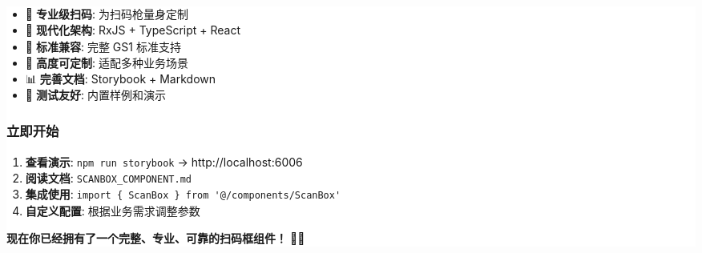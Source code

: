 - 🎯 **专业级扫码**: 为扫码枪量身定制
- 🔄 **现代化架构**: RxJS + TypeScript + React  
- 📱 **标准兼容**: 完整 GS1 标准支持
- 🎨 **高度可定制**: 适配多种业务场景
- 📊 **完善文档**: Storybook + Markdown
- 🧪 **测试友好**: 内置样例和演示

### 立即开始

1. **查看演示**: `npm run storybook` → http://localhost:6006
2. **阅读文档**: `SCANBOX_COMPONENT.md`
3. **集成使用**: `import { ScanBox } from '@/components/ScanBox'`
4. **自定义配置**: 根据业务需求调整参数

**现在你已经拥有了一个完整、专业、可靠的扫码框组件！** 🚀✨
